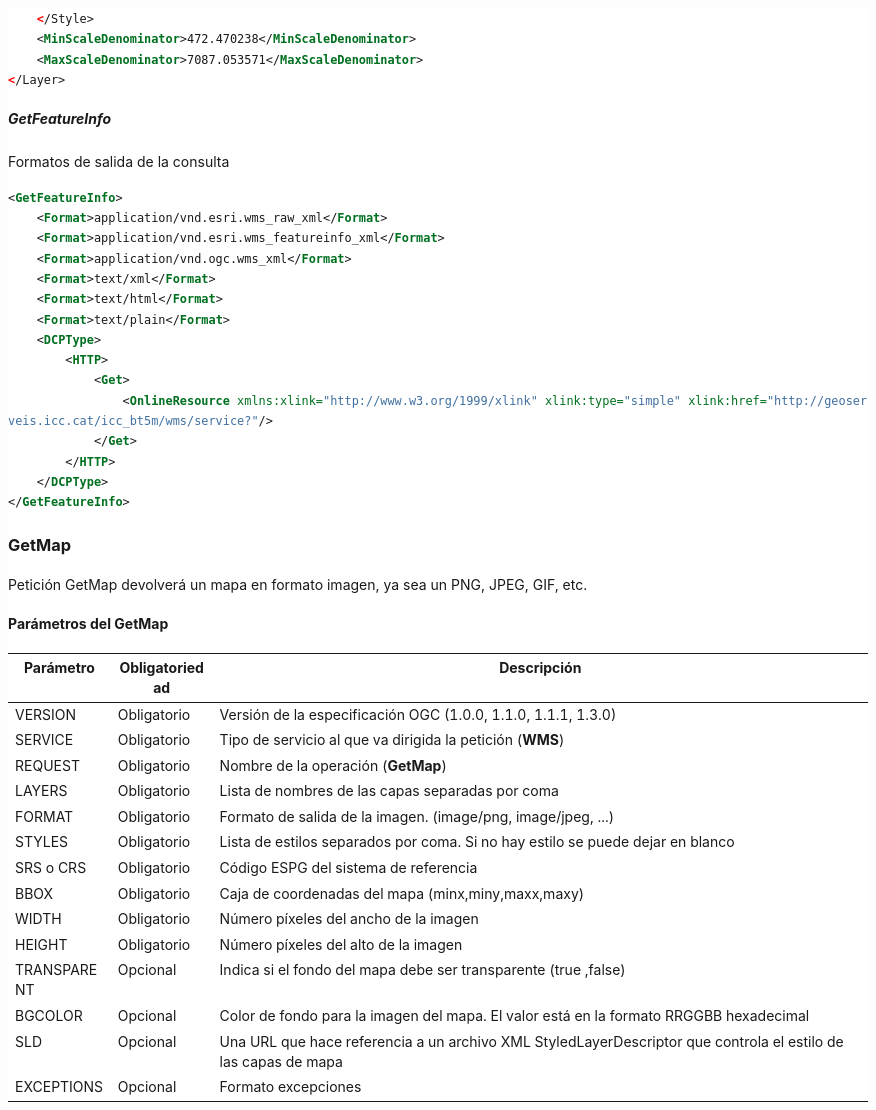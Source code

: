 ``` xml
    </Style>
    <MinScaleDenominator>472.470238</MinScaleDenominator>
    <MaxScaleDenominator>7087.053571</MaxScaleDenominator>
</Layer>
```

##### GetFeatureInfo

Formatos de salida de la consulta

``` xml
<GetFeatureInfo>
    <Format>application/vnd.esri.wms_raw_xml</Format>
    <Format>application/vnd.esri.wms_featureinfo_xml</Format>
    <Format>application/vnd.ogc.wms_xml</Format>
    <Format>text/xml</Format>
    <Format>text/html</Format>
    <Format>text/plain</Format>
    <DCPType>
        <HTTP>
            <Get>
                <OnlineResource xmlns:xlink="http://www.w3.org/1999/xlink" xlink:type="simple" xlink:href="http://geoserveis.icc.cat/icc_bt5m/wms/service?"/>
            </Get>
        </HTTP>
    </DCPType>
</GetFeatureInfo>
```

### GetMap

Petición GetMap devolverá un mapa en formato imagen, ya sea un PNG, JPEG, GIF, etc.

#### Parámetros del GetMap

| Parámetro   | Obligatoriedad | Descripción                                                                                                    |
|-------------|----------------|----------------------------------------------------------------------------------------------------------------|
| VERSION     | Obligatorio    | Versión de la especificación OGC (1.0.0, 1.1.0, 1.1.1, 1.3.0)                                                  |
| SERVICE     | Obligatorio    | Tipo de servicio al que va dirigida la petición (**WMS**)                                                      |
| REQUEST     | Obligatorio    | Nombre de la operación (**GetMap**)                                                                            |
| LAYERS      | Obligatorio    | Lista de nombres de las capas separadas por coma                                                               |
| FORMAT      | Obligatorio    | Formato de salida de la imagen.  (image/png, image/jpeg, ...)                                                  |
| STYLES      | Obligatorio    | Lista de estilos separados por coma. Si no hay estilo se puede dejar en blanco                                 |
| SRS o CRS   | Obligatorio    | Código ESPG del sistema de referencia                                                                          |
| BBOX        | Obligatorio    | Caja de coordenadas del mapa (minx,miny,maxx,maxy)                                                             |
| WIDTH       | Obligatorio    | Número píxeles del ancho de la imagen                                                                          |
| HEIGHT      | Obligatorio    | Número píxeles del alto de la imagen                                                                           |
| TRANSPARENT | Opcional       | Indica si el fondo del mapa debe ser transparente (true ,false)                                                |
| BGCOLOR     | Opcional       | Color de fondo para la imagen del mapa. El valor está en la formato RRGGBB hexadecimal                         |
| SLD         | Opcional       | Una URL que hace referencia a un archivo XML StyledLayerDescriptor que controla el estilo de las capas de mapa |
| EXCEPTIONS  | Opcional       | Formato excepciones                                                                                            |
